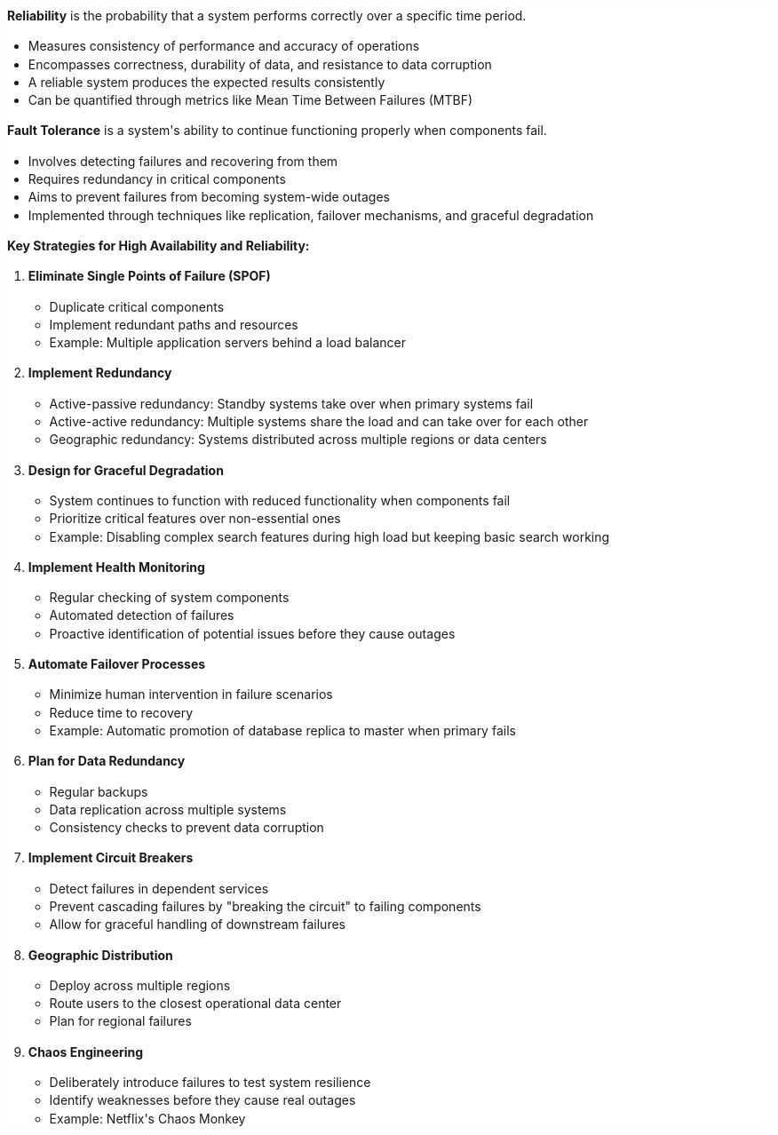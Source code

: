 **Reliability** is the probability that a system performs correctly over a specific time period.

- Measures consistency of performance and accuracy of operations
- Encompasses correctness, durability of data, and resistance to data corruption
- A reliable system produces the expected results consistently
- Can be quantified through metrics like Mean Time Between Failures (MTBF)

**Fault Tolerance** is a system's ability to continue functioning properly when components fail.

- Involves detecting failures and recovering from them
- Requires redundancy in critical components
- Aims to prevent failures from becoming system-wide outages
- Implemented through techniques like replication, failover mechanisms, and graceful degradation

**Key Strategies for High Availability and Reliability:**

1. **Eliminate Single Points of Failure (SPOF)**
   - Duplicate critical components
   - Implement redundant paths and resources
   - Example: Multiple application servers behind a load balancer

2. **Implement Redundancy**
   - Active-passive redundancy: Standby systems take over when primary systems fail
   - Active-active redundancy: Multiple systems share the load and can take over for each other
   - Geographic redundancy: Systems distributed across multiple regions or data centers

3. **Design for Graceful Degradation**
   - System continues to function with reduced functionality when components fail
   - Prioritize critical features over non-essential ones
   - Example: Disabling complex search features during high load but keeping basic search working

4. **Implement Health Monitoring**
   - Regular checking of system components
   - Automated detection of failures
   - Proactive identification of potential issues before they cause outages

5. **Automate Failover Processes**
   - Minimize human intervention in failure scenarios
   - Reduce time to recovery
   - Example: Automatic promotion of database replica to master when primary fails

6. **Plan for Data Redundancy**
   - Regular backups
   - Data replication across multiple systems
   - Consistency checks to prevent data corruption

7. **Implement Circuit Breakers**
   - Detect failures in dependent services
   - Prevent cascading failures by "breaking the circuit" to failing components
   - Allow for graceful handling of downstream failures

8. **Geographic Distribution**
   - Deploy across multiple regions
   - Route users to the closest operational data center
   - Plan for regional failures

9. **Chaos Engineering**
   - Deliberately introduce failures to test system resilience
   - Identify weaknesses before they cause real outages
   - Example: Netflix's Chaos Monkey
